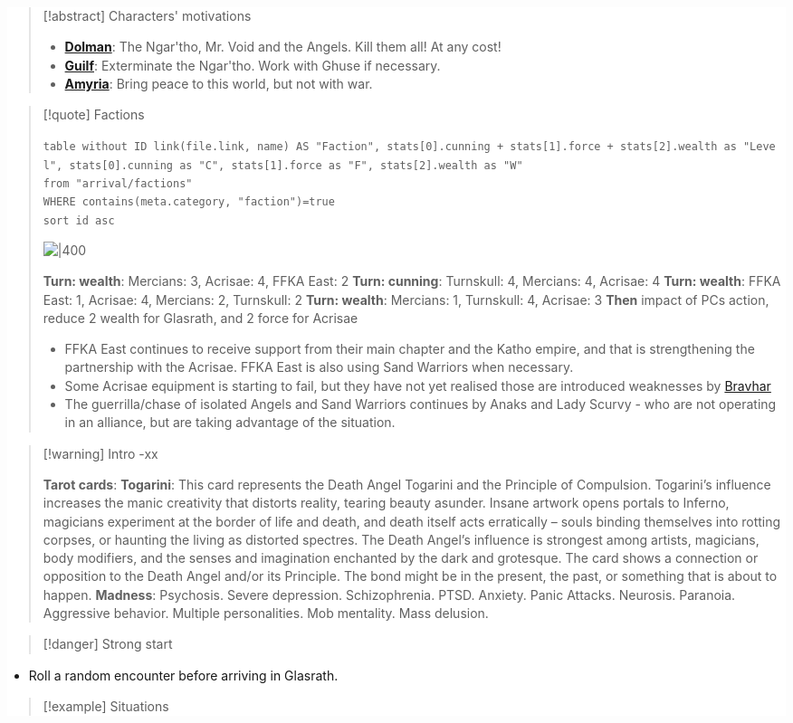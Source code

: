 > [!abstract] Characters' motivations
> - **[Dolman](../pcs/Dolman.md)**: The Ngar'tho, Mr. Void and the Angels. Kill them all! At any cost!
> - **[Guilf](../pcs/Guilf.md)**: Exterminate the Ngar'tho. Work with Ghuse if necessary.
> - **[Amyria](../pcs/Amyria.md)**: Bring peace to this world, but not with war.

> [!quote] Factions 
> ```dataview
> table without ID link(file.link, name) AS "Faction", stats[0].cunning + stats[1].force + stats[2].wealth as "Level", stats[0].cunning as "C", stats[1].force as "F", stats[2].wealth as "W"
> from "arrival/factions"
> WHERE contains(meta.category, "faction")=true
> sort id asc
> ```
> ![|400](https://i.imgur.com/bmXMM0W.png)
> 
> **Turn: wealth**: Mercians: 3, Acrisae: 4, FFKA East: 2
> **Turn: cunning**: Turnskull: 4, Mercians: 4, Acrisae: 4
> **Turn: wealth**: FFKA East: 1, Acrisae: 4, Mercians: 2, Turnskull: 2
> **Turn: wealth**: Mercians: 1, Turnskull: 4, Acrisae: 3
> **Then** impact of PCs action, reduce 2 wealth for Glasrath, and 2 force for Acrisae
> 
> - FFKA East continues to receive support from their main chapter and the Katho empire, and that is strengthening the partnership with the Acrisae. FFKA East is also using Sand Warriors when necessary.
> - Some Acrisae equipment is starting to fail, but they have not yet realised those are introduced weaknesses by [Bravhar](../npcs/Bravhar.md)
> - The guerrilla/chase of isolated Angels and Sand Warriors continues by Anaks and Lady Scurvy - who are not operating in an alliance, but are taking advantage of the situation.

> [!warning] Intro
> -xx
> 
> **Tarot cards**: 
> 	**Togarini**: This card represents the Death Angel Togarini and the Principle of Compulsion. Togarini’s influence increases the manic creativity that distorts reality, tearing beauty asunder. Insane artwork opens portals to Inferno, magicians experiment at the border of life and death, and death itself acts erratically – souls binding themselves into rotting corpses, or haunting the living as distorted spectres. The Death Angel’s influence is strongest among artists, magicians, body modifiers, and the senses and imagination enchanted by the dark and grotesque. The card shows a connection or opposition to the Death Angel and/or its Principle. The bond might be in the present, the past, or something that is about to happen.
> 	**Madness**: Psychosis. Severe depression. Schizophrenia. PTSD. Anxiety. Panic Attacks. Neurosis. Paranoia. Aggressive behavior. Multiple personalities. Mob mentality. Mass delusion.


> [!danger] Strong start

- Roll a random encounter before arriving in Glasrath.

> [!example] Situations




